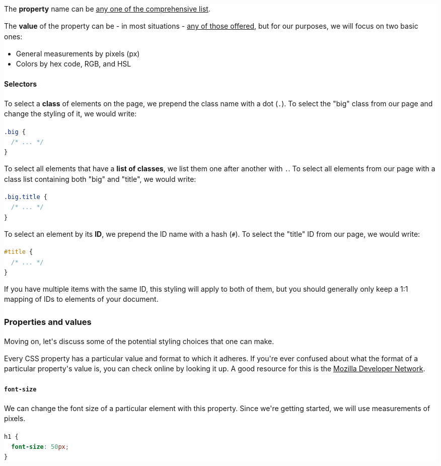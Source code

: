 The **property** name can be [any one of the comprehensive list](https://www.w3schools.com/cssref/).

The **value** of the property can be - in most situations - [any of those offered](https://www.w3schools.com/cssref/css_units.asp), but for our purposes, we will focus on two basic ones:

- General measurements by pixels (px)
- Colors by hex code, RGB, and HSL

#### Selectors

To select a **class** of elements on the page, we prepend the class name with a dot (`.`). To select the "big" class from our page and change the styling of it, we would write:

```css
.big {
  /* ... */
}
```

To select all elements that have a **list of classes**, we list them one after another with `.`. To select all elements from our page with a class list containing both "big" and "title", we would write:

```css
.big.title {
  /* ... */
}
```

To select an element by its **ID**, we prepend the ID name with a hash (`#`). To select the "title" ID from our page, we would write:

```css
#title {
  /* ... */
}
```

If you have multiple items with the same ID, this styling will apply to both of them, but you should generally only keep a 1:1 mapping of IDs to elements of your document.

### Properties and values

Moving on, let's discuss some of the potential styling choices that one can make.

Every CSS property has a particular value and format to which it adheres. If you're ever confused about what the format of a particular property's value is, you can check online by looking it up. A good resource for this is the [Mozilla Developer Network](https://developer.mozilla.org).

#### `font-size`

We can change the font size of a particular element with this property. Since we're getting started, we will use measurements of pixels.

```css
h1 {
  font-size: 50px;
}
```
